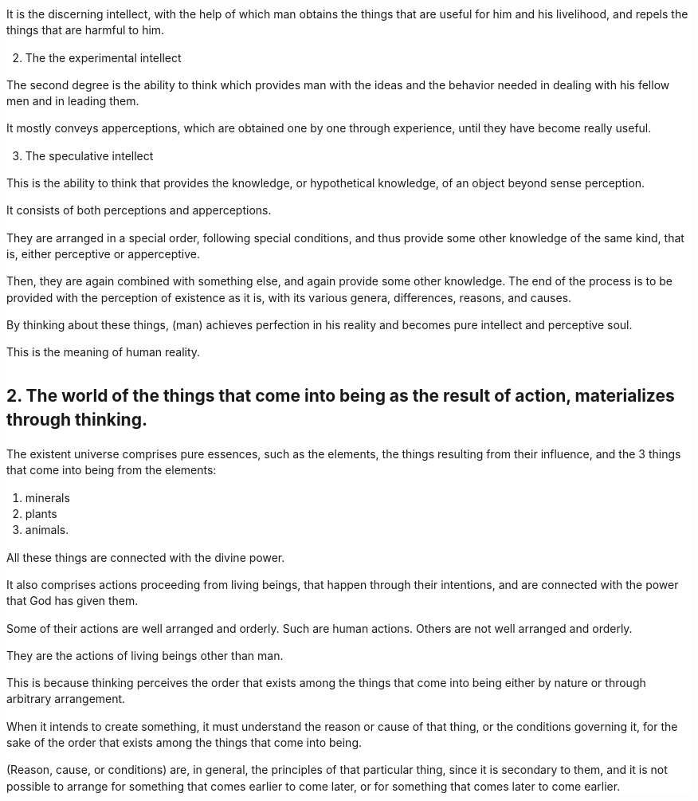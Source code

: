 It is the discerning intellect,  with the help of which man obtains the things that are useful for him and his livelihood, and repels the things that are harmful to him.

2. The the experimental intellect

The second degree is the ability to think which provides man with the ideas and the behavior needed in dealing with his fellow men and in leading them. 

It mostly conveys apperceptions, which are obtained one by one through experience, until they have become really useful. 


3. The speculative intellect 

This is the ability to think that provides the knowledge, or hypothetical knowledge, of an object beyond sense perception. 

It consists of both perceptions and apperceptions. 

They are arranged in a special order, following special conditions, and thus provide some other knowledge of the same kind, that is, either perceptive or apperceptive. 

Then, they are again combined with something else, and again provide some other knowledge. The end of the process is to be provided with the perception of existence as it is, with its various genera, differences, reasons, and causes. 

By thinking about these things, (man) achieves perfection in his reality and becomes pure intellect and perceptive soul. 

This is the meaning of human reality.


## 2. The world of the things that come into being as the result of action, materializes through thinking.

The existent universe comprises pure essences, such as the elements, the things resulting from their influence, and the 3 things that come into being from the elements:

1. minerals
2. plants
3. animals. 

All these things are connected with the divine power.

It also comprises actions proceeding from living beings, that happen through their intentions, and are connected with the power that God has given them. 

Some of their actions are well arranged and orderly. Such are human actions. Others are not well arranged and orderly. 

They are the actions of living beings other than man.

This is because thinking perceives the order that exists among the things that come into being either by nature or through arbitrary arrangement. 

When it intends to create something, it must understand the reason or cause of that thing, or the conditions governing it, for the sake of the order that exists among the things that come into being. 

(Reason, cause, or conditions) are, in general, the principles of that particular thing, since it is secondary to them, and it is not possible to arrange for something that comes earlier to come later, or for something that comes later to come earlier. 
